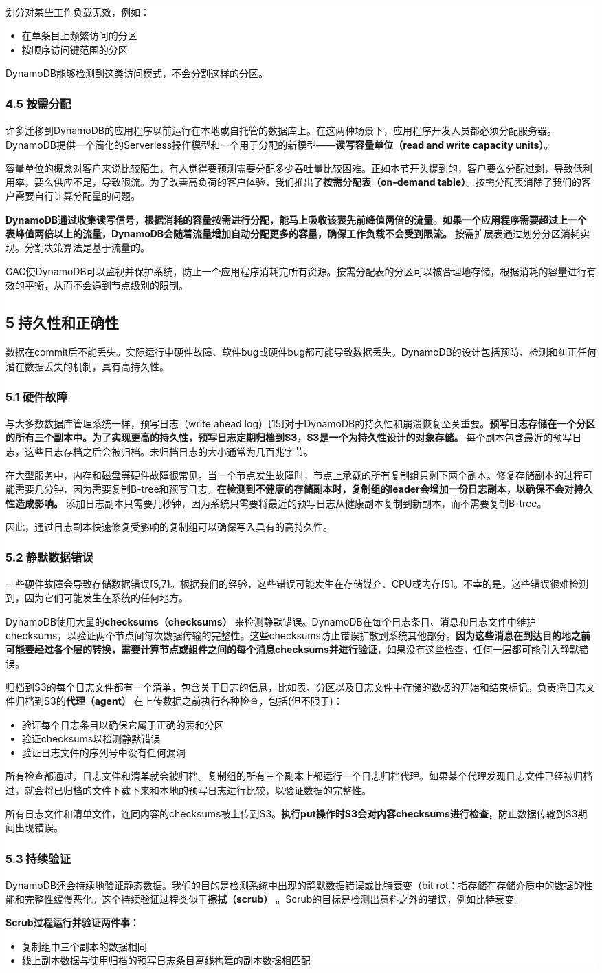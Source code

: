 划分对某些工作负载无效，例如：

 - 在单条目上频繁访问的分区
 - 按顺序访问键范围的分区

DynamoDB能够检测到这类访问模式，不会分割这样的分区。

### 4.5 按需分配
许多迁移到DynamoDB的应用程序以前运行在本地或自托管的数据库上。在这两种场景下，应用程序开发人员都必须分配服务器。DynamoDB提供一个简化的Serverless操作模型和一个用于分配的新模型——**读写容量单位（read and write capacity units）**。

容量单位的概念对客户来说比较陌生，有人觉得要预测需要分配多少吞吐量比较困难。正如本节开头提到的，客户要么分配过剩，导致低利用率，要么供应不足，导致限流。为了改善高负荷的客户体验，我们推出了**按需分配表（on-demand table）**。按需分配表消除了我们的客户需要自行计算分配量的问题。

**DynamoDB通过收集读写信号，根据消耗的容量按需进行分配，能马上吸收该表先前峰值两倍的流量。如果一个应用程序需要超过上一个表峰值两倍以上的流量，DynamoDB会随着流量增加自动分配更多的容量，确保工作负载不会受到限流。** 按需扩展表通过划分分区消耗实现。分割决策算法是基于流量的。

GAC使DynamoDB可以监视并保护系统，防止一个应用程序消耗完所有资源。按需分配表的分区可以被合理地存储，根据消耗的容量进行有效的平衡，从而不会遇到节点级别的限制。

## 5 持久性和正确性
数据在commit后不能丢失。实际运行中硬件故障、软件bug或硬件bug都可能导致数据丢失。DynamoDB的设计包括预防、检测和纠正任何潜在数据丢失的机制，具有高持久性。

### 5.1 硬件故障
与大多数数据库管理系统一样，预写日志（write ahead log）[15]对于DynamoDB的持久性和崩溃恢复至关重要。**预写日志存储在一个分区的所有三个副本中。为了实现更高的持久性，预写日志定期归档到S3，S3是一个为持久性设计的对象存储。** 每个副本包含最近的预写日志，这些日志存档之后会被归档。未归档日志的大小通常为几百兆字节。

在大型服务中，内存和磁盘等硬件故障很常见。当一个节点发生故障时，节点上承载的所有复制组只剩下两个副本。修复存储副本的过程可能需要几分钟，因为需要复制B-tree和预写日志。**在检测到不健康的存储副本时，复制组的leader会增加一份日志副本，以确保不会对持久性造成影响。** 添加日志副本只需要几秒钟，因为系统只需要将最近的预写日志从健康副本复制到新副本，而不需要复制B-tree。

因此，通过日志副本快速修复受影响的复制组可以确保写入具有的高持久性。

### 5.2 静默数据错误
一些硬件故障会导致存储数据错误[5,7]。根据我们的经验，这些错误可能发生在存储媒介、CPU或内存[5]。不幸的是，这些错误很难检测到，因为它们可能发生在系统的任何地方。

DynamoDB使用大量的**checksums（checksums）** 来检测静默错误。DynamoDB在每个日志条目、消息和日志文件中维护checksums，以验证两个节点间每次数据传输的完整性。这些checksums防止错误扩散到系统其他部分。**因为这些消息在到达目的地之前可能要经过各个层的转换，需要计算节点或组件之间的每个消息checksums并进行验证**，如果没有这些检查，任何一层都可能引入静默错误。

归档到S3的每个日志文件都有一个清单，包含关于日志的信息，比如表、分区以及日志文件中存储的数据的开始和结束标记。负责将日志文件归档到S3的**代理（agent）** 在上传数据之前执行各种检查，包括(但不限于)：

 - 验证每个日志条目以确保它属于正确的表和分区
 - 验证checksums以检测静默错误
 - 验证日志文件的序列号中没有任何漏洞

所有检查都通过，日志文件和清单就会被归档。复制组的所有三个副本上都运行一个日志归档代理。如果某个代理发现日志文件已经被归档过，就会将已归档的文件下载下来和本地的预写日志进行比较，以验证数据的完整性。

所有日志文件和清单文件，连同内容的checksums被上传到S3。**执行put操作时S3会对内容checksums进行检查**，防止数据传输到S3期间出现错误。

### 5.3 持续验证
DynamoDB还会持续地验证静态数据。我们的目的是检测系统中出现的静默数据错误或比特衰变（bit rot：指存储在存储介质中的数据的性能和完整性缓慢恶化。这个持续验证过程类似于**擦拭（scrub）** 。Scrub的目标是检测出意料之外的错误，例如比特衰变。

**Scrub过程运行并验证两件事：**

 - 复制组中三个副本的数据相同
 - 线上副本数据与使用归档的预写日志条目离线构建的副本数据相匹配

